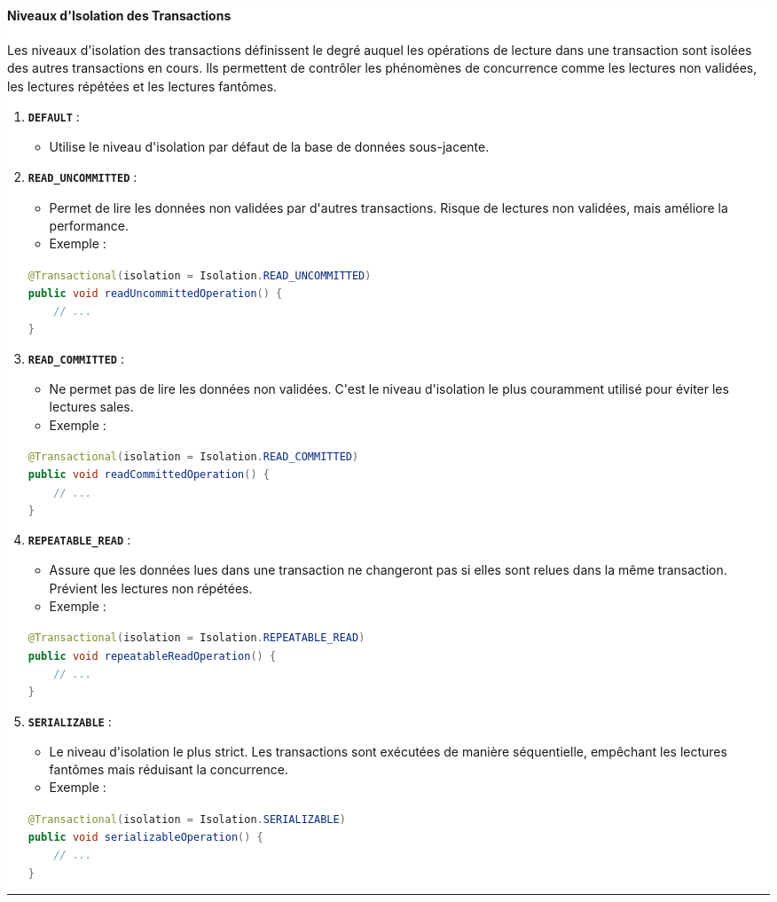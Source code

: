 #### Niveaux d'Isolation des Transactions

Les niveaux d'isolation des transactions définissent le degré auquel les opérations de lecture dans une transaction sont isolées des autres transactions en cours. Ils permettent de contrôler les phénomènes de concurrence comme les lectures non validées, les lectures répétées et les lectures fantômes.

1. **`DEFAULT`** :
   - Utilise le niveau d'isolation par défaut de la base de données sous-jacente.

2. **`READ_UNCOMMITTED`** :
   - Permet de lire les données non validées par d'autres transactions. Risque de lectures non validées, mais améliore la performance.
   - Exemple :
   ```java
   @Transactional(isolation = Isolation.READ_UNCOMMITTED)
   public void readUncommittedOperation() {
       // ...
   }
   ```

3. **`READ_COMMITTED`** :
   - Ne permet pas de lire les données non validées. C'est le niveau d'isolation le plus couramment utilisé pour éviter les lectures sales.
   - Exemple :
   ```java
   @Transactional(isolation = Isolation.READ_COMMITTED)
   public void readCommittedOperation() {
       // ...
   }
   ```

4. **`REPEATABLE_READ`** :
   - Assure que les données lues dans une transaction ne changeront pas si elles sont relues dans la même transaction. Prévient les lectures non répétées.
   - Exemple :
   ```java
   @Transactional(isolation = Isolation.REPEATABLE_READ)
   public void repeatableReadOperation() {
       // ...
   }
   ```

5. **`SERIALIZABLE`** :
   - Le niveau d'isolation le plus strict. Les transactions sont exécutées de manière séquentielle, empêchant les lectures fantômes mais réduisant la concurrence.
   - Exemple :
   ```java
   @Transactional(isolation = Isolation.SERIALIZABLE)
   public void serializableOperation() {
       // ...
   }
   ```

---
